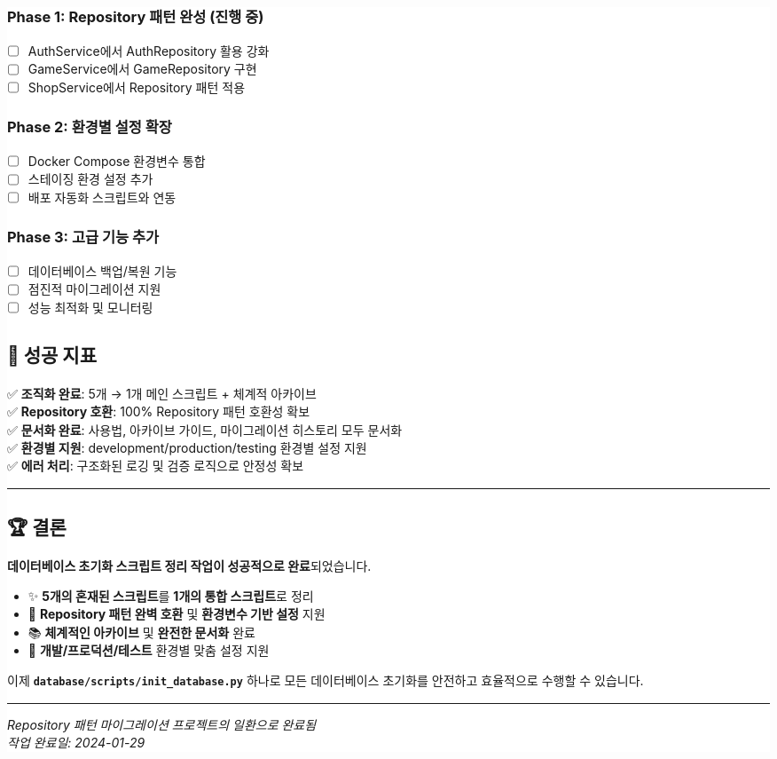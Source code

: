 ### Phase 1: Repository 패턴 완성 (진행 중)
- [ ] AuthService에서 AuthRepository 활용 강화
- [ ] GameService에서 GameRepository 구현
- [ ] ShopService에서 Repository 패턴 적용

### Phase 2: 환경별 설정 확장
- [ ] Docker Compose 환경변수 통합
- [ ] 스테이징 환경 설정 추가
- [ ] 배포 자동화 스크립트와 연동

### Phase 3: 고급 기능 추가
- [ ] 데이터베이스 백업/복원 기능
- [ ] 점진적 마이그레이션 지원
- [ ] 성능 최적화 및 모니터링

## 🎯 성공 지표

✅ **조직화 완료**: 5개 → 1개 메인 스크립트 + 체계적 아카이브  
✅ **Repository 호환**: 100% Repository 패턴 호환성 확보  
✅ **문서화 완료**: 사용법, 아카이브 가이드, 마이그레이션 히스토리 모두 문서화  
✅ **환경별 지원**: development/production/testing 환경별 설정 지원  
✅ **에러 처리**: 구조화된 로깅 및 검증 로직으로 안정성 확보  

---

## 🏆 결론

**데이터베이스 초기화 스크립트 정리 작업이 성공적으로 완료**되었습니다.

- ✨ **5개의 혼재된 스크립트**를 **1개의 통합 스크립트**로 정리
- 🚀 **Repository 패턴 완벽 호환** 및 **환경변수 기반 설정** 지원
- 📚 **체계적인 아카이브** 및 **완전한 문서화** 완료
- 🔧 **개발/프로덕션/테스트** 환경별 맞춤 설정 지원

이제 **`database/scripts/init_database.py`** 하나로 모든 데이터베이스 초기화를 안전하고 효율적으로 수행할 수 있습니다.

---
*Repository 패턴 마이그레이션 프로젝트의 일환으로 완료됨*  
*작업 완료일: 2024-01-29*
